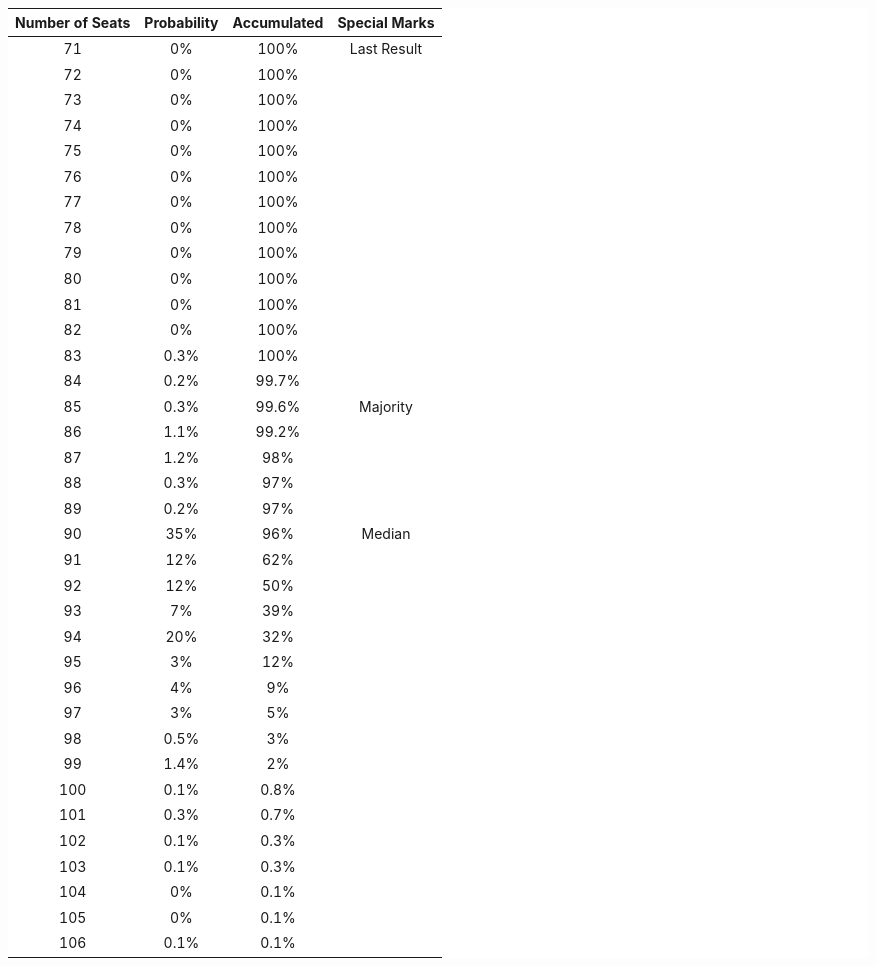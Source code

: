 | Number of Seats | Probability | Accumulated | Special Marks |
|:---------------:|:-----------:|:-----------:|:-------------:|
| 71 | 0% | 100% | Last Result |
| 72 | 0% | 100% |  |
| 73 | 0% | 100% |  |
| 74 | 0% | 100% |  |
| 75 | 0% | 100% |  |
| 76 | 0% | 100% |  |
| 77 | 0% | 100% |  |
| 78 | 0% | 100% |  |
| 79 | 0% | 100% |  |
| 80 | 0% | 100% |  |
| 81 | 0% | 100% |  |
| 82 | 0% | 100% |  |
| 83 | 0.3% | 100% |  |
| 84 | 0.2% | 99.7% |  |
| 85 | 0.3% | 99.6% | Majority |
| 86 | 1.1% | 99.2% |  |
| 87 | 1.2% | 98% |  |
| 88 | 0.3% | 97% |  |
| 89 | 0.2% | 97% |  |
| 90 | 35% | 96% | Median |
| 91 | 12% | 62% |  |
| 92 | 12% | 50% |  |
| 93 | 7% | 39% |  |
| 94 | 20% | 32% |  |
| 95 | 3% | 12% |  |
| 96 | 4% | 9% |  |
| 97 | 3% | 5% |  |
| 98 | 0.5% | 3% |  |
| 99 | 1.4% | 2% |  |
| 100 | 0.1% | 0.8% |  |
| 101 | 0.3% | 0.7% |  |
| 102 | 0.1% | 0.3% |  |
| 103 | 0.1% | 0.3% |  |
| 104 | 0% | 0.1% |  |
| 105 | 0% | 0.1% |  |
| 106 | 0.1% | 0.1% |  |